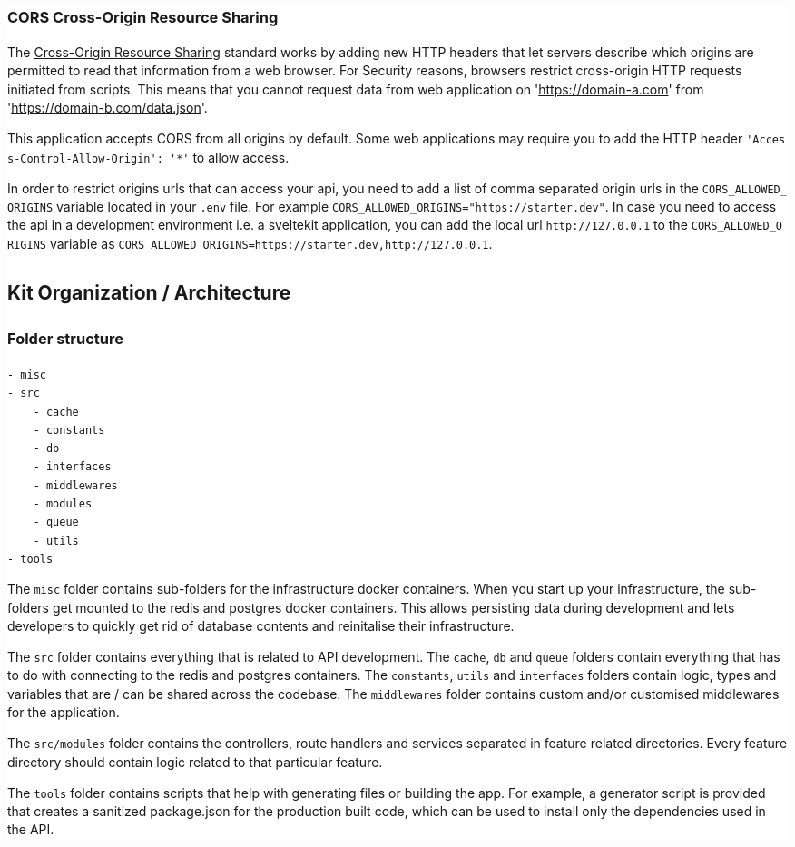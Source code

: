 ### CORS Cross-Origin Resource Sharing

The [Cross-Origin Resource Sharing](https://developer.mozilla.org/en-US/docs/Web/HTTP/CORS) standard works by adding new HTTP headers that let servers describe which origins are permitted to read that information from a web browser. For Security reasons, browsers restrict cross-origin HTTP requests initiated from scripts. This means that you cannot request data from web application on 'https://domain-a.com' from 'https://domain-b.com/data.json'.

This application accepts CORS from all origins by default. Some web applications may require you to add the HTTP header `'Access-Control-Allow-Origin': '*'` to allow access.

In order to restrict origins urls that can access your api, you need to add a list of comma separated origin urls in the `CORS_ALLOWED_ORIGINS` variable located in your `.env` file. For example `CORS_ALLOWED_ORIGINS="https://starter.dev"`. In case you need to access the api in a development environment i.e. a sveltekit application, you can add the local url `http://127.0.0.1` to the `CORS_ALLOWED_ORIGINS` variable as `CORS_ALLOWED_ORIGINS=https://starter.dev,http://127.0.0.1`.

## Kit Organization / Architecture

### Folder structure

```text
- misc
- src
	- cache
	- constants
	- db
	- interfaces
	- middlewares
	- modules
	- queue
	- utils
- tools
```

The `misc` folder contains sub-folders for the infrastructure docker containers. When you start up your infrastructure, the sub-folders get mounted to the redis and postgres docker containers. This allows persisting data during development and lets developers to quickly get rid of database contents and reinitalise their infrastructure.

The `src` folder contains everything that is related to API development. The `cache`, `db` and `queue` folders contain everything that has to do with connecting to the redis and postgres containers. The `constants`, `utils` and `interfaces` folders contain logic, types and variables that are / can be shared across the codebase. The `middlewares` folder contains custom and/or customised middlewares for the application.

The `src/modules` folder contains the controllers, route handlers and services separated in feature related directories. Every feature directory should contain logic related to that particular feature.

The `tools` folder contains scripts that help with generating files or building the app. For example, a generator script is provided that creates a sanitized package.json for the production built code, which can be used to install only the dependencies used in the API.
